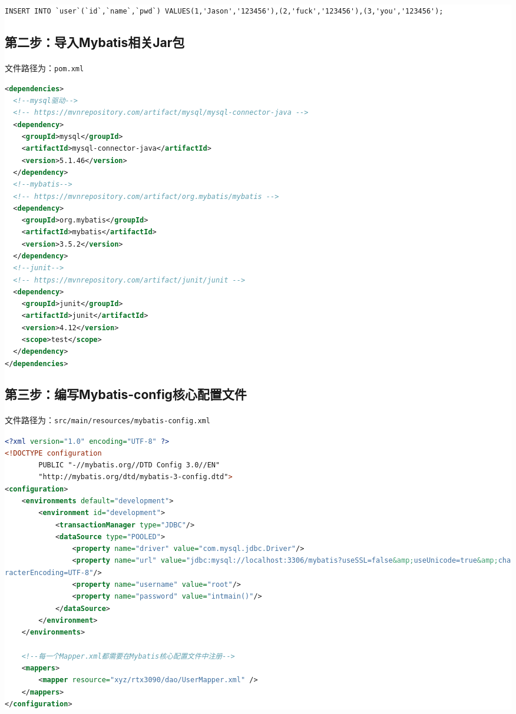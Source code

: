 ~~~mysql
INSERT INTO `user`(`id`,`name`,`pwd`) VALUES(1,'Jason','123456'),(2,'fuck','123456'),(3,'you','123456');
~~~

## 第二步：导入Mybatis相关Jar包

文件路径为：`pom.xml`

~~~xml
<dependencies>
  <!--mysql驱动-->
  <!-- https://mvnrepository.com/artifact/mysql/mysql-connector-java -->
  <dependency>
    <groupId>mysql</groupId>
    <artifactId>mysql-connector-java</artifactId>
    <version>5.1.46</version>
  </dependency>
  <!--mybatis-->
  <!-- https://mvnrepository.com/artifact/org.mybatis/mybatis -->
  <dependency>
    <groupId>org.mybatis</groupId>
    <artifactId>mybatis</artifactId>
    <version>3.5.2</version>
  </dependency>
  <!--junit-->
  <!-- https://mvnrepository.com/artifact/junit/junit -->
  <dependency>
    <groupId>junit</groupId>
    <artifactId>junit</artifactId>
    <version>4.12</version>
    <scope>test</scope>
  </dependency>
</dependencies>
~~~

## 第三步：编写Mybatis-config核心配置文件

文件路径为：`src/main/resources/mybatis-config.xml`

~~~xml
<?xml version="1.0" encoding="UTF-8" ?>
<!DOCTYPE configuration
        PUBLIC "-//mybatis.org//DTD Config 3.0//EN"
        "http://mybatis.org/dtd/mybatis-3-config.dtd">
<configuration>
    <environments default="development">
        <environment id="development">
            <transactionManager type="JDBC"/>
            <dataSource type="POOLED">
                <property name="driver" value="com.mysql.jdbc.Driver"/>
                <property name="url" value="jdbc:mysql://localhost:3306/mybatis?useSSL=false&amp;useUnicode=true&amp;characterEncoding=UTF-8"/>
                <property name="username" value="root"/>
                <property name="password" value="intmain()"/>
            </dataSource>
        </environment>
    </environments>

    <!--每一个Mapper.xml都需要在Mybatis核心配置文件中注册-->
    <mappers>
        <mapper resource="xyz/rtx3090/dao/UserMapper.xml" />
    </mappers>
</configuration>
~~~
